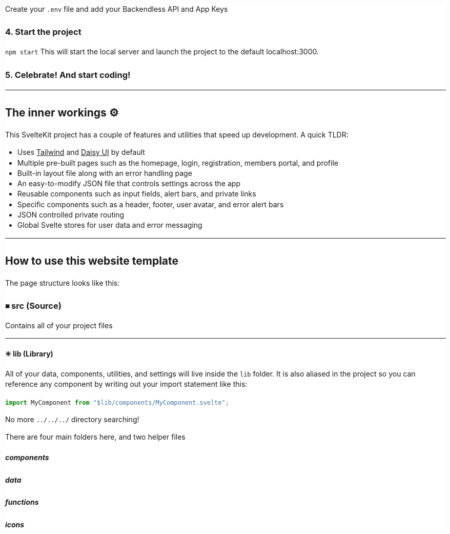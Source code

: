 Create your `.env` file and add your Backendless API and App Keys

### 4. Start the project

`npm start` This will start the local server and launch the project to the default localhost:3000.

### 5. Celebrate! And start coding!


___

## The inner workings ⚙
This SvelteKit project has a couple of features and utilities that speed up development. A quick TLDR:
* Uses [Tailwind](https://tailwindcss.com/) and [Daisy UI](https://daisyui.com/) by default
* Multiple pre-built pages such as the homepage, login, registration, members portal, and profile
* Built-in layout file along with an error handling page
* An easy-to-modify JSON file that controls settings across the app 
* Reusable components such as input fields, alert bars, and private links
* Specific components such as a header, footer, user avatar, and error alert bars
* JSON controlled private routing
* Global Svelte stores for user data and error messaging

___

## How to use this website template
The page structure looks like this:

### ⏹ src (Source)
Contains all of your project files

___

#### ✳ lib (Library)

All of your data, components, utilities, and settings will live inside the `lib` folder. It is also aliased in the project so you can reference any component by writing out your import statement like this:

```javascript
import MyComponent from "$lib/components/MyComponent.svelte";
```

No more `../../../` directory searching!

There are four main folders here, and two helper files

##### components

##### data

##### functions

##### icons
